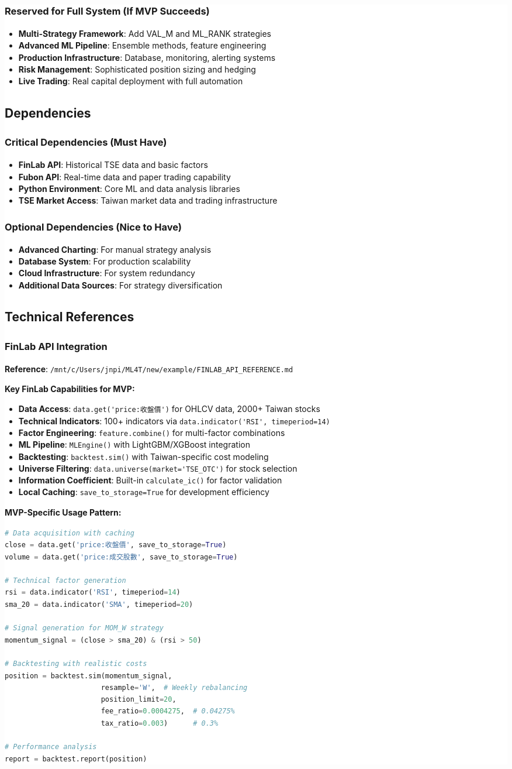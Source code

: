 ### Reserved for Full System (If MVP Succeeds)
- **Multi-Strategy Framework**: Add VAL_M and ML_RANK strategies
- **Advanced ML Pipeline**: Ensemble methods, feature engineering
- **Production Infrastructure**: Database, monitoring, alerting systems
- **Risk Management**: Sophisticated position sizing and hedging
- **Live Trading**: Real capital deployment with full automation

## Dependencies

### Critical Dependencies (Must Have)
- **FinLab API**: Historical TSE data and basic factors
- **Fubon API**: Real-time data and paper trading capability
- **Python Environment**: Core ML and data analysis libraries
- **TSE Market Access**: Taiwan market data and trading infrastructure

### Optional Dependencies (Nice to Have)
- **Advanced Charting**: For manual strategy analysis
- **Database System**: For production scalability
- **Cloud Infrastructure**: For system redundancy
- **Additional Data Sources**: For strategy diversification

## Technical References

### FinLab API Integration
**Reference**: `/mnt/c/Users/jnpi/ML4T/new/example/FINLAB_API_REFERENCE.md`

**Key FinLab Capabilities for MVP:**
- **Data Access**: `data.get('price:收盤價')` for OHLCV data, 2000+ Taiwan stocks
- **Technical Indicators**: 100+ indicators via `data.indicator('RSI', timeperiod=14)`
- **Factor Engineering**: `feature.combine()` for multi-factor combinations
- **ML Pipeline**: `MLEngine()` with LightGBM/XGBoost integration
- **Backtesting**: `backtest.sim()` with Taiwan-specific cost modeling
- **Universe Filtering**: `data.universe(market='TSE_OTC')` for stock selection
- **Information Coefficient**: Built-in `calculate_ic()` for factor validation
- **Local Caching**: `save_to_storage=True` for development efficiency

**MVP-Specific Usage Pattern:**
```python
# Data acquisition with caching
close = data.get('price:收盤價', save_to_storage=True)
volume = data.get('price:成交股數', save_to_storage=True)

# Technical factor generation
rsi = data.indicator('RSI', timeperiod=14)
sma_20 = data.indicator('SMA', timeperiod=20)

# Signal generation for MOM_W strategy
momentum_signal = (close > sma_20) & (rsi > 50)

# Backtesting with realistic costs
position = backtest.sim(momentum_signal,
                       resample='W',  # Weekly rebalancing
                       position_limit=20,
                       fee_ratio=0.0004275,  # 0.04275%
                       tax_ratio=0.003)      # 0.3%

# Performance analysis
report = backtest.report(position)
```
